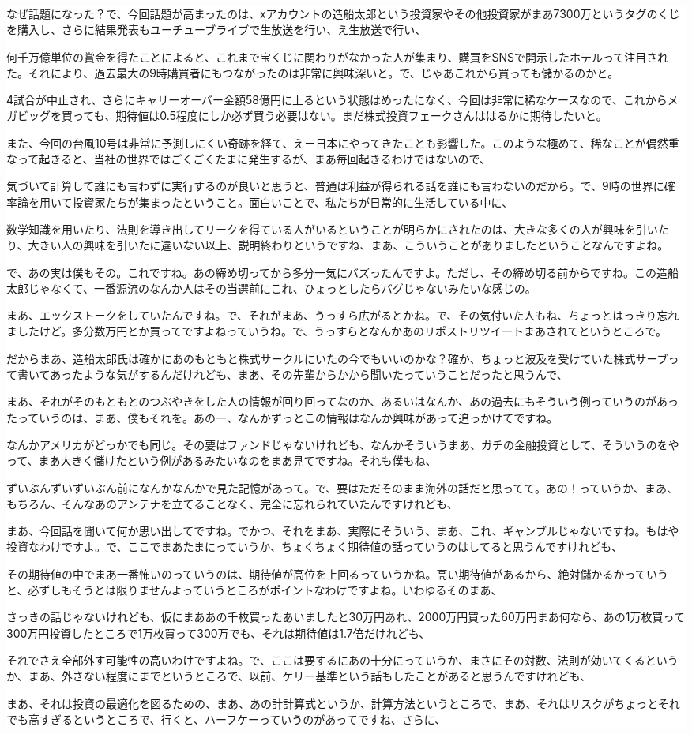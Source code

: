 
なぜ話題になった？で、今回話題が高まったのは、xアカウントの造船太郎という投資家やその他投資家がまあ7300万というタグのくじを購入し、さらに結果発表もユーチューブライブで生放送を行い、え生放送で行い、


何千万億単位の賞金を得たことによると、これまで宝くじに関わりがなかった人が集まり、購買をSNSで開示したホテルって注目された。それにより、過去最大の9時購買者にもつながったのは非常に興味深いと。で、じゃあこれから買っても儲かるのかと。


4試合が中止され、さらにキャリーオーバー金額58億円に上るという状態はめったになく、今回は非常に稀なケースなので、これからメガビッグを買っても、期待値は0.5程度にしか必ず買う必要はない。まだ株式投資フェークさんははるかに期待したいと。


また、今回の台風10号は非常に予測しにくい奇跡を経て、えー日本にやってきたことも影響した。このような極めて、稀なことが偶然重なって起きると、当社の世界ではごくごくたまに発生するが、まあ毎回起きるわけではないので、


気づいて計算して誰にも言わずに実行するのが良いと思うと、普通は利益が得られる話を誰にも言わないのだから。で、9時の世界に確率論を用いて投資家たちが集まったということ。面白いことで、私たちが日常的に生活している中に、


数学知識を用いたり、法則を導き出してリークを得ている人がいるということが明らかにされたのは、大きな多くの人が興味を引いたり、大きい人の興味を引いたに違いない以上、説明終わりというですね、まあ、こういうことがありましたということなんですよね。


で、あの実は僕もその。これですね。あの締め切ってから多分一気にバズったんですよ。ただし、その締め切る前からですね。この造船太郎じゃなくて、一番源流のなんか人はその当選前にこれ、ひょっとしたらバグじゃないみたいな感じの。


まあ、エックストークをしていたんですね。で、それがまあ、うっすら広がるとかね。で、その気付いた人もね、ちょっとはっきり忘れましたけど。多分数万円とか買ってですよねっていうね。で、うっすらとなんかあのリポストリツイートまあされてというところで。


だからまあ、造船太郎氏は確かにあのもともと株式サークルにいたの今でもいいのかな？確か、ちょっと波及を受けていた株式サーブって書いてあったような気がするんだけれども、まあ、その先輩からかから聞いたっていうことだったと思うんで、


まあ、それがそのもともとのつぶやきをした人の情報が回り回ってなのか、あるいはなんか、あの過去にもそういう例っていうのがあったっていうのは、まあ、僕もそれを。あのー、なんかずっとこの情報はなんか興味があって追っかけてですね。


なんかアメリカがどっかでも同じ。その要はファンドじゃないけれども、なんかそういうまあ、ガチの金融投資として、そういうのをやって、まあ大きく儲けたという例があるみたいなのをまあ見てですね。それも僕もね、


ずいぶんずいずいぶん前になんかなんかで見た記憶があって。で、要はただそのまま海外の話だと思ってて。あの！っていうか、まあ、もちろん、そんなあのアンテナを立てることなく、完全に忘れられていたんですけれども、


まあ、今回話を聞いて何か思い出してですね。でかつ、それをまあ、実際にそういう、まあ、これ、ギャンブルじゃないですね。もはや投資なわけですよ。で、ここでまあたまにっていうか、ちょくちょく期待値の話っていうのはしてると思うんですけれども、


その期待値の中でまあ一番怖いのっていうのは、期待値が高位を上回るっていうかね。高い期待値があるから、絶対儲かるかっていうと、必ずしもそうとは限りませんよっていうところがポイントなわけですよね。いわゆるそのまあ、


さっきの話じゃないけれども、仮にまああの千枚買ったあいましたと30万円あれ、2000万円買った60万円まあ何なら、あの1万枚買って300万円投資したところで1万枚買って300万でも、それは期待値は1.7倍だけれども、


それでさえ全部外す可能性の高いわけですよね。で、ここは要するにあの十分にっていうか、まさにその対数、法則が効いてくるというか、まあ、外さない程度にまでというところで、以前、ケリー基準という話もしたことがあると思うんですけれども、


まあ、それは投資の最適化を図るための、まあ、あの計計算式というか、計算方法というところで、まあ、それはリスクがちょっとそれでも高すぎるというところで、行くと、ハーフケーっていうのがあってですね、さらに、
